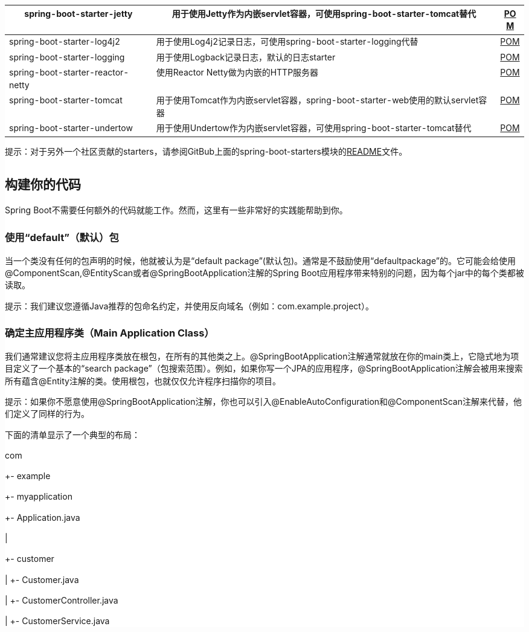 | spring-boot-starter-jetty         | 用于使用Jetty作为内嵌servlet容器，可使用spring-boot-starter-tomcat替代 | [POM](https://github.com/spring-projects/spring-boot/blob/v2.0.3.RELEASE/spring-boot-project/spring-boot-starters/spring-boot-starter-jetty/pom.xml) |
| --------------------------------- | ---------------------------------------- | ---------------------------------------- |
| spring-boot-starter-log4j2        | 用于使用Log4j2记录日志，可使用spring-boot-starter-logging代替 | [POM](https://github.com/spring-projects/spring-boot/blob/v2.0.3.RELEASE/spring-boot-project/spring-boot-starters/spring-boot-starter-log4j2/pom.xml) |
| spring-boot-starter-logging       | 用于使用Logback记录日志，默认的日志starter             | [POM](https://github.com/spring-projects/spring-boot/blob/v2.0.3.RELEASE/spring-boot-project/spring-boot-starters/spring-boot-starter-logging/pom.xml) |
| spring-boot-starter-reactor-netty | 使用Reactor Netty做为内嵌的HTTP服务器              | [POM](https://github.com/spring-projects/spring-boot/blob/v2.0.3.RELEASE/spring-boot-project/spring-boot-starters/spring-boot-starter-reactor-netty/pom.xml) |
| spring-boot-starter-tomcat        | 用于使用Tomcat作为内嵌servlet容器，spring-boot-starter-web使用的默认servlet容器 | [POM](https://github.com/spring-projects/spring-boot/blob/v2.0.3.RELEASE/spring-boot-project/spring-boot-starters/spring-boot-starter-tomcat/pom.xml) |
| spring-boot-starter-undertow      | 用于使用Undertow作为内嵌servlet容器，可使用spring-boot-starter-tomcat替代 | [POM](https://github.com/spring-projects/spring-boot/blob/v2.0.3.RELEASE/spring-boot-project/spring-boot-starters/spring-boot-starter-undertow/pom.xml) |

 

提示：对于另外一个社区贡献的starters，请参阅GitBub上面的spring-boot-starters模块的[README](https://github.com/spring-projects/spring-boot/blob/master/spring-boot-project/spring-boot-starters/README.adoc)文件。

## 构建你的代码

Spring Boot不需要任何额外的代码就能工作。然而，这里有一些非常好的实践能帮助到你。

### 使用“default”（默认）包

当一个类没有任何的包声明的时候，他就被认为是“default package”(默认包)。通常是不鼓励使用“defaultpackage”的。它可能会给使用@ComponentScan,@EntityScan或者@SpringBootApplication注解的Spring Boot应用程序带来特别的问题，因为每个jar中的每个类都被读取。

提示：我们建议您遵循Java推荐的包命名约定，并使用反向域名（例如：com.example.project）。

### 确定主应用程序类（Main Application Class）

我们通常建议您将主应用程序类放在根包，在所有的其他类之上。@SpringBootApplication注解通常就放在你的main类上，它隐式地为项目定义了一个基本的“search package”（包搜索范围）。例如，如果你写一个JPA的应用程序，@SpringBootApplication注解会被用来搜索所有蕴含@Entity注解的类。使用根包，也就仅仅允许程序扫描你的项目。

 

提示：如果你不愿意使用@SpringBootApplication注解，你也可以引入@EnableAutoConfiguration和@ComponentScan注解来代替，他们定义了同样的行为。

 

下面的清单显示了一个典型的布局：

com

+-  example

+-  myapplication

+-  Application.java

|

+-  customer

|        +-  Customer.java

|       +-  CustomerController.java

|       +-  CustomerService.java
